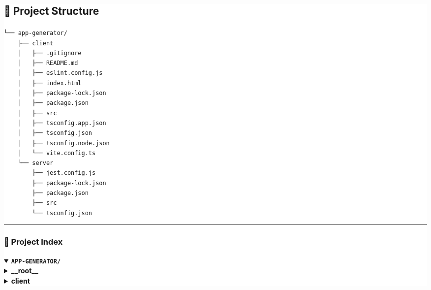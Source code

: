 
## 📁 Project Structure

```sh
└── app-generator/
    ├── client
    │   ├── .gitignore
    │   ├── README.md
    │   ├── eslint.config.js
    │   ├── index.html
    │   ├── package-lock.json
    │   ├── package.json
    │   ├── src
    │   ├── tsconfig.app.json
    │   ├── tsconfig.json
    │   ├── tsconfig.node.json
    │   └── vite.config.ts
    └── server
        ├── jest.config.js
        ├── package-lock.json
        ├── package.json
        ├── src
        └── tsconfig.json
```

---

### 📑 Project Index

<details open>
	<summary><b><code>APP-GENERATOR/</code></b></summary>
	<!-- __root__ Submodule -->
	<details>
		<summary><b>__root__</b></summary>
		<blockquote>
			<div class='directory-path' style='padding: 8px 0; color: #666;'>
				<code><b>⦿ __root__</b></code>
			<table style='width: 100%; border-collapse: collapse;'>
			<thead>
				<tr style='background-color: #f8f9fa;'>
					<th style='width: 30%; text-align: left; padding: 8px;'>File Name</th>
					<th style='text-align: left; padding: 8px;'>Summary</th>
				</tr>
			</thead>
			</table>
		</blockquote>
	</details>
	<!-- client Submodule -->
	<details>
		<summary><b>client</b></summary>
		<blockquote>
			<div class='directory-path' style='padding: 8px 0; color: #666;'>
				<code><b>⦿ client</b></code>
			<table style='width: 100%; border-collapse: collapse;'>
			<thead>
				<tr style='background-color: #f8f9fa;'>
					<th style='width: 30%; text-align: left; padding: 8px;'>File Name</th>
					<th style='text-align: left; padding: 8px;'>Summary</th>
				</tr>
			</thead>
				<tr style='border-bottom: 1px solid #eee;'>
					<td style='padding: 8px;'><b><a href='https://github.com/mohamedamineameur/app-generator/blob/master/client/package.json'>package.json</a></b></td>